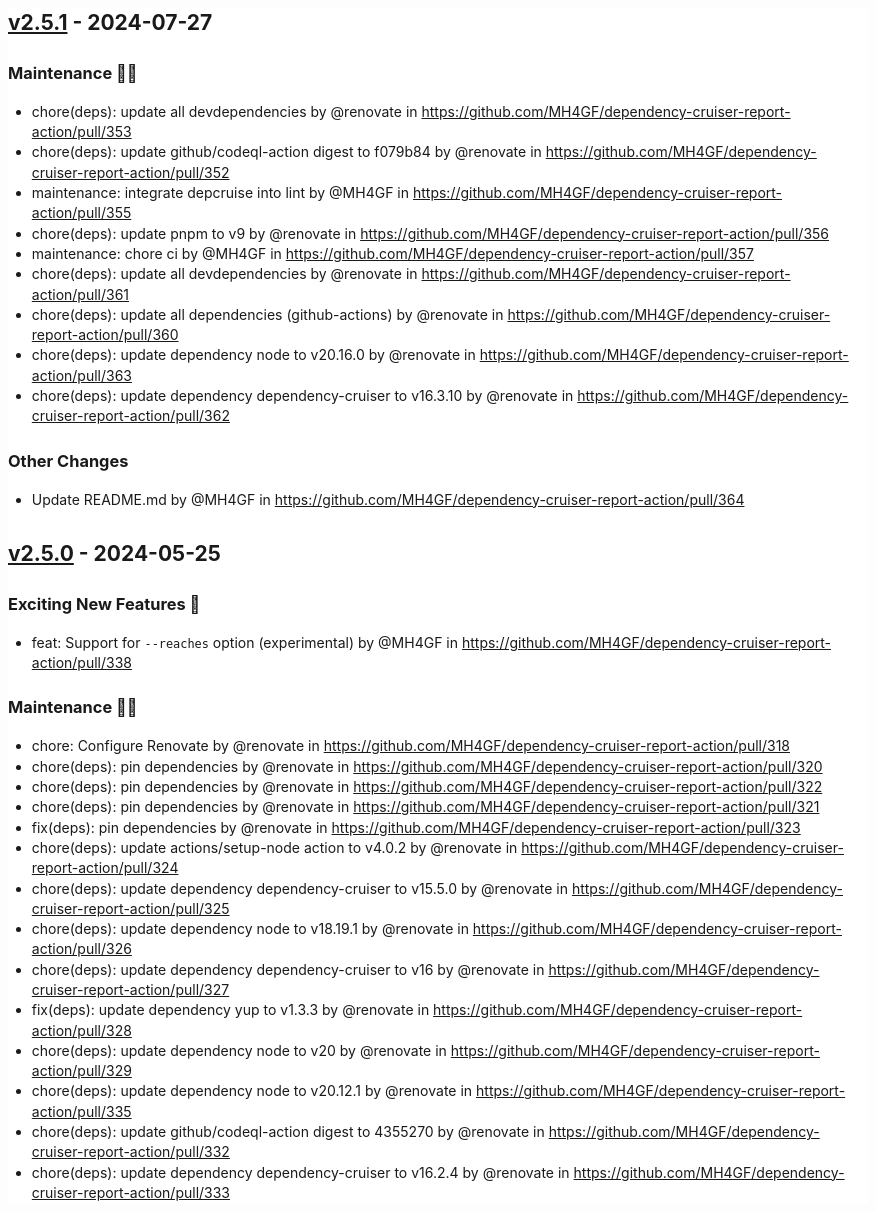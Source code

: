 ## [v2.5.1](https://github.com/MH4GF/dependency-cruiser-report-action/compare/v2.5.0...v2.5.1) - 2024-07-27
### Maintenance 👨‍💻
- chore(deps): update all devdependencies by @renovate in https://github.com/MH4GF/dependency-cruiser-report-action/pull/353
- chore(deps): update github/codeql-action digest to f079b84 by @renovate in https://github.com/MH4GF/dependency-cruiser-report-action/pull/352
- maintenance: integrate depcruise into lint by @MH4GF in https://github.com/MH4GF/dependency-cruiser-report-action/pull/355
- chore(deps): update pnpm to v9 by @renovate in https://github.com/MH4GF/dependency-cruiser-report-action/pull/356
- maintenance: chore ci by @MH4GF in https://github.com/MH4GF/dependency-cruiser-report-action/pull/357
- chore(deps): update all devdependencies by @renovate in https://github.com/MH4GF/dependency-cruiser-report-action/pull/361
- chore(deps): update all dependencies (github-actions) by @renovate in https://github.com/MH4GF/dependency-cruiser-report-action/pull/360
- chore(deps): update dependency node to v20.16.0 by @renovate in https://github.com/MH4GF/dependency-cruiser-report-action/pull/363
- chore(deps): update dependency dependency-cruiser to v16.3.10 by @renovate in https://github.com/MH4GF/dependency-cruiser-report-action/pull/362
### Other Changes
- Update README.md by @MH4GF in https://github.com/MH4GF/dependency-cruiser-report-action/pull/364

## [v2.5.0](https://github.com/MH4GF/dependency-cruiser-report-action/compare/v2.4.1...v2.5.0) - 2024-05-25
### Exciting New Features 🎉
- feat: Support for `--reaches` option (experimental) by @MH4GF in https://github.com/MH4GF/dependency-cruiser-report-action/pull/338
### Maintenance 👨‍💻
- chore: Configure Renovate by @renovate in https://github.com/MH4GF/dependency-cruiser-report-action/pull/318
- chore(deps): pin dependencies by @renovate in https://github.com/MH4GF/dependency-cruiser-report-action/pull/320
- chore(deps): pin dependencies by @renovate in https://github.com/MH4GF/dependency-cruiser-report-action/pull/322
- chore(deps): pin dependencies by @renovate in https://github.com/MH4GF/dependency-cruiser-report-action/pull/321
- fix(deps): pin dependencies by @renovate in https://github.com/MH4GF/dependency-cruiser-report-action/pull/323
- chore(deps): update actions/setup-node action to v4.0.2 by @renovate in https://github.com/MH4GF/dependency-cruiser-report-action/pull/324
- chore(deps): update dependency dependency-cruiser to v15.5.0 by @renovate in https://github.com/MH4GF/dependency-cruiser-report-action/pull/325
- chore(deps): update dependency node to v18.19.1 by @renovate in https://github.com/MH4GF/dependency-cruiser-report-action/pull/326
- chore(deps): update dependency dependency-cruiser to v16 by @renovate in https://github.com/MH4GF/dependency-cruiser-report-action/pull/327
- fix(deps): update dependency yup to v1.3.3 by @renovate in https://github.com/MH4GF/dependency-cruiser-report-action/pull/328
- chore(deps): update dependency node to v20 by @renovate in https://github.com/MH4GF/dependency-cruiser-report-action/pull/329
- chore(deps): update dependency node to v20.12.1 by @renovate in https://github.com/MH4GF/dependency-cruiser-report-action/pull/335
- chore(deps): update github/codeql-action digest to 4355270 by @renovate in https://github.com/MH4GF/dependency-cruiser-report-action/pull/332
- chore(deps): update dependency dependency-cruiser to v16.2.4 by @renovate in https://github.com/MH4GF/dependency-cruiser-report-action/pull/333